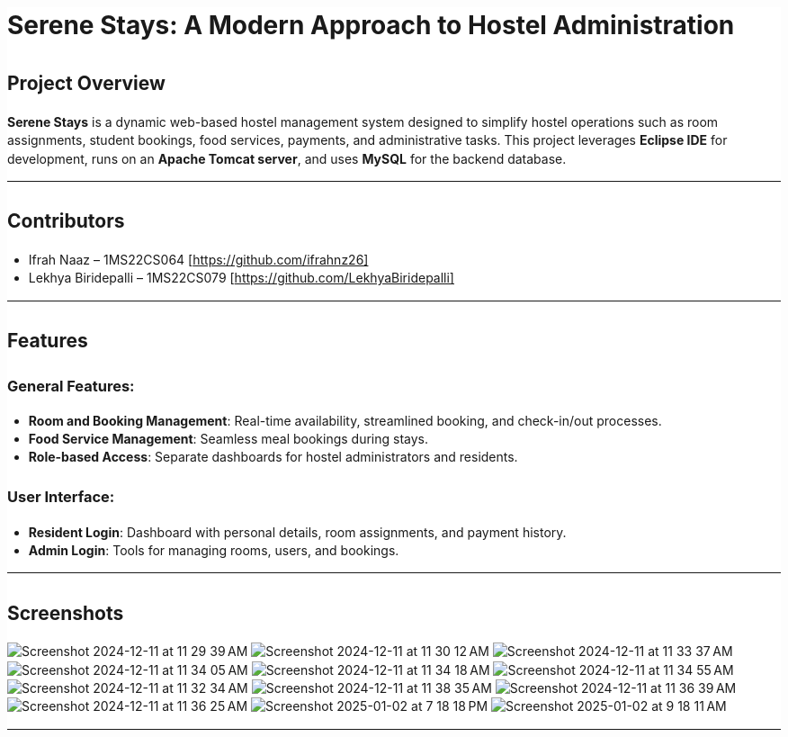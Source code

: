 

# Serene Stays: A Modern Approach to Hostel Administration

## Project Overview

**Serene Stays** is a dynamic web-based hostel management system designed to simplify hostel operations such as room assignments, student bookings, food services, payments, and administrative tasks. This project leverages **Eclipse IDE** for development, runs on an **Apache Tomcat server**, and uses **MySQL** for the backend database.

---

## Contributors
- Ifrah Naaz – 1MS22CS064 [https://github.com/ifrahnz26]
- Lekhya Biridepalli – 1MS22CS079 [https://github.com/LekhyaBiridepalli]

---

## Features

### General Features:
- **Room and Booking Management**: Real-time availability, streamlined booking, and check-in/out processes.
- **Food Service Management**: Seamless meal bookings during stays.
- **Role-based Access**: Separate dashboards for hostel administrators and residents.

### User Interface:
- **Resident Login**: Dashboard with personal details, room assignments, and payment history.
- **Admin Login**: Tools for managing rooms, users, and bookings.

---

## Screenshots
<img width="400" height ="250" alt="Screenshot 2024-12-11 at 11 29 39 AM" src="https://github.com/user-attachments/assets/3bd025a4-f5df-43d2-b166-64e4cf5def7a" />
<img width="400" height ="250" alt="Screenshot 2024-12-11 at 11 30 12 AM" src="https://github.com/user-attachments/assets/345afa42-dc97-4f59-a7ed-d2cc96c7368e" />
<img width="400" height ="250" alt="Screenshot 2024-12-11 at 11 33 37 AM" src="https://github.com/user-attachments/assets/db7e4ff7-07f6-4f3c-a36b-d9ac3917f473" />
<img width="400" height ="250" alt="Screenshot 2024-12-11 at 11 34 05 AM" src="https://github.com/user-attachments/assets/0fe72ea7-0c1a-42c8-9315-ef3a391808d3" />
<img width="400" height ="250" alt="Screenshot 2024-12-11 at 11 34 18 AM" src="https://github.com/user-attachments/assets/3f818222-bb7d-4e03-b7db-54a95657ba54" />
<img width="400" height ="250" alt="Screenshot 2024-12-11 at 11 34 55 AM" src="https://github.com/user-attachments/assets/781a6b93-0b5c-4d30-a7f6-c3a96be40235" />
<img width="400" height ="250" alt="Screenshot 2024-12-11 at 11 32 34 AM" src="https://github.com/user-attachments/assets/63d3851a-036d-4f4b-b54e-4816e59f19bc" />
<img width="400" height ="250" alt="Screenshot 2024-12-11 at 11 38 35 AM" src="https://github.com/user-attachments/assets/7329fd96-a688-4aaa-ae60-f9156fa75d8d" />
<img width="400" height ="250" alt="Screenshot 2024-12-11 at 11 36 39 AM" src="https://github.com/user-attachments/assets/3d994931-8ad2-4957-9fcd-0bca1ce649f8" />
<img width="400" height ="250" alt="Screenshot 2024-12-11 at 11 36 25 AM" src="https://github.com/user-attachments/assets/05e28bf8-4f3e-48a8-996c-7357f2242b12" />
<img width="400" height ="250" alt="Screenshot 2025-01-02 at 7 18 18 PM" src="https://github.com/user-attachments/assets/b4e65aa8-a33c-49f5-bb33-6dc6bb55a1d4" />
<img width="400" height ="250" alt="Screenshot 2025-01-02 at 9 18 11 AM" src="https://github.com/user-attachments/assets/567651e6-1855-4f56-9d3d-dab9fd04122d" />

---
